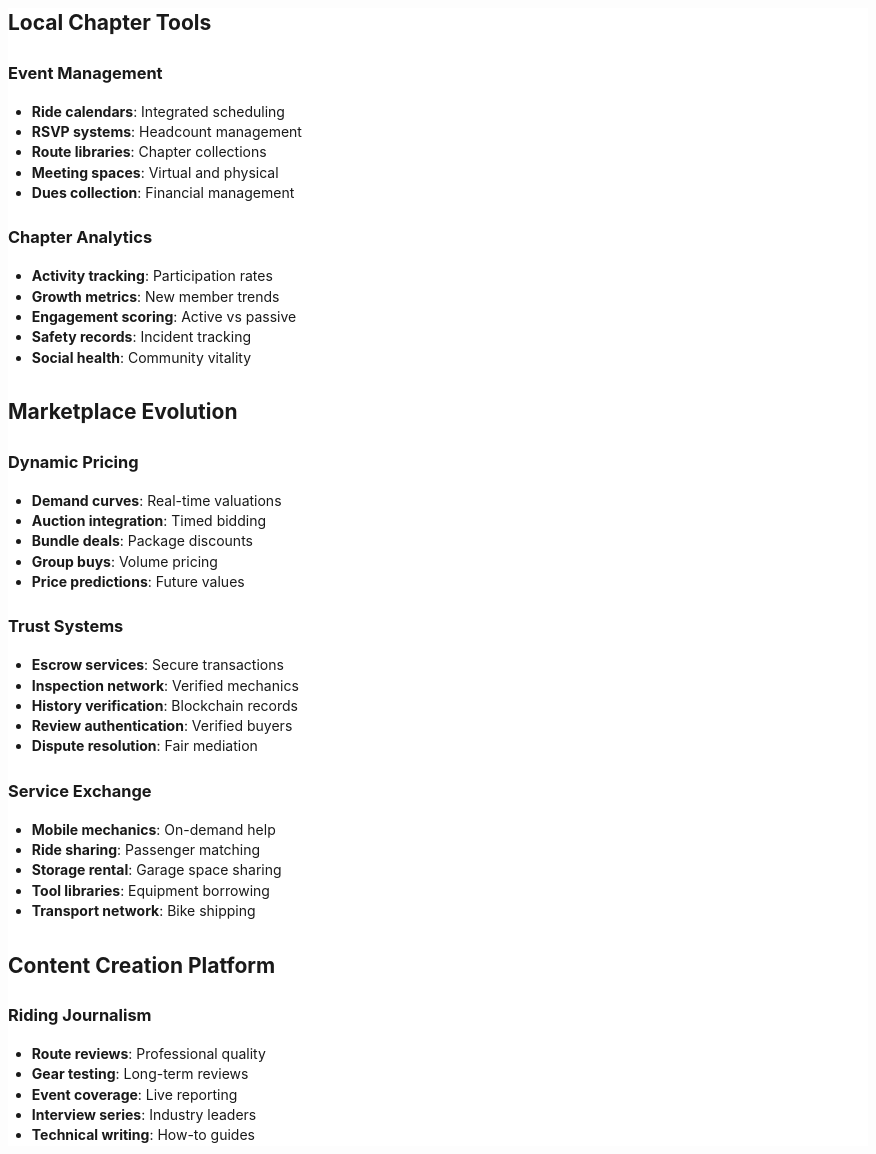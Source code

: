 ## Local Chapter Tools

### Event Management
- **Ride calendars**: Integrated scheduling
- **RSVP systems**: Headcount management
- **Route libraries**: Chapter collections
- **Meeting spaces**: Virtual and physical
- **Dues collection**: Financial management

### Chapter Analytics
- **Activity tracking**: Participation rates
- **Growth metrics**: New member trends
- **Engagement scoring**: Active vs passive
- **Safety records**: Incident tracking
- **Social health**: Community vitality

## Marketplace Evolution

### Dynamic Pricing
- **Demand curves**: Real-time valuations
- **Auction integration**: Timed bidding
- **Bundle deals**: Package discounts
- **Group buys**: Volume pricing
- **Price predictions**: Future values

### Trust Systems
- **Escrow services**: Secure transactions
- **Inspection network**: Verified mechanics
- **History verification**: Blockchain records
- **Review authentication**: Verified buyers
- **Dispute resolution**: Fair mediation

### Service Exchange
- **Mobile mechanics**: On-demand help
- **Ride sharing**: Passenger matching
- **Storage rental**: Garage space sharing
- **Tool libraries**: Equipment borrowing
- **Transport network**: Bike shipping

## Content Creation Platform

### Riding Journalism
- **Route reviews**: Professional quality
- **Gear testing**: Long-term reviews
- **Event coverage**: Live reporting
- **Interview series**: Industry leaders
- **Technical writing**: How-to guides
